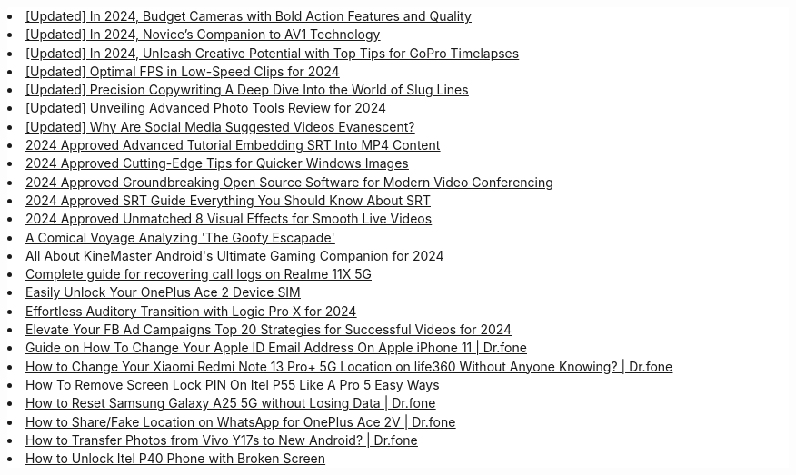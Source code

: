 <li><a href="https://fox-info.techidaily.com/updated-in-2024-budget-cameras-with-bold-action-features-and-quality/"><u>[Updated] In 2024, Budget Cameras with Bold Action Features and Quality</u></a></li>
<li><a href="https://fox-info.techidaily.com/updated-in-2024-novices-companion-to-av1-technology/"><u>[Updated] In 2024, Novice’s Companion to AV1 Technology</u></a></li>
<li><a href="https://fox-info.techidaily.com/updated-in-2024-unleash-creative-potential-with-top-tips-for-gopro-timelapses/"><u>[Updated] In 2024, Unleash Creative Potential with Top Tips for GoPro Timelapses</u></a></li>
<li><a href="https://fox-info.techidaily.com/updated-optimal-fps-in-low-speed-clips-for-2024/"><u>[Updated] Optimal FPS in Low-Speed Clips for 2024</u></a></li>
<li><a href="https://fox-info.techidaily.com/updated-precision-copywriting-a-deep-dive-into-the-world-of-slug-lines/"><u>[Updated] Precision Copywriting  A Deep Dive Into the World of Slug Lines</u></a></li>
<li><a href="https://fox-info.techidaily.com/updated-unveiling-advanced-photo-tools-review-for-2024/"><u>[Updated] Unveiling Advanced Photo Tools Review for 2024</u></a></li>
<li><a href="https://facebook-video-content.techidaily.com/updated-why-are-social-media-suggested-videos-evanescent/"><u>[Updated] Why Are Social Media Suggested Videos Evanescent?</u></a></li>
<li><a href="https://fox-friendly.techidaily.com/2024-approved-advanced-tutorial-embedding-srt-into-mp4-content/"><u>2024 Approved  Advanced Tutorial  Embedding SRT Into MP4 Content</u></a></li>
<li><a href="https://fox-info.techidaily.com/2024-approved-cutting-edge-tips-for-quicker-windows-images/"><u>2024 Approved  Cutting-Edge Tips for Quicker Windows Images</u></a></li>
<li><a href="https://screen-video-capture.techidaily.com/2024-approved-groundbreaking-open-source-software-for-modern-video-conferencing/"><u>2024 Approved  Groundbreaking Open Source Software for Modern Video Conferencing</u></a></li>
<li><a href="https://fox-info.techidaily.com/2024-approved-srt-guide-everything-you-should-know-about-srt/"><u>2024 Approved  SRT Guide  Everything You Should Know About SRT</u></a></li>
<li><a href="https://fox-info.techidaily.com/2024-approved-unmatched-8-visual-effects-for-smooth-live-videos/"><u>2024 Approved  Unmatched 8 Visual Effects for Smooth Live Videos</u></a></li>
<li><a href="https://fox-info.techidaily.com/a-comical-voyage-analyzing-the-goofy-escapade/"><u>A Comical Voyage  Analyzing 'The Goofy Escapade'</u></a></li>
<li><a href="https://fox-info.techidaily.com/all-about-kinemaster-androids-ultimate-gaming-companion-for-2024/"><u>All About KineMaster  Android's Ultimate Gaming Companion for 2024</u></a></li>
<li><a href="https://phone-solutions.techidaily.com/complete-guide-for-recovering-call-logs-on-realme-11x-5g-by-fonelab-android-recover-call-logs/"><u>Complete guide for recovering call logs on Realme 11X 5G</u></a></li>
<li><a href="https://sim-unlock.techidaily.com/easily-unlock-your-oneplus-ace-2-device-sim-by-drfone-android/"><u>Easily Unlock Your OnePlus Ace 2 Device SIM</u></a></li>
<li><a href="https://fox-info.techidaily.com/effortless-auditory-transition-with-logic-pro-x-for-2024/"><u>Effortless Auditory Transition with Logic Pro X for 2024</u></a></li>
<li><a href="https://facebook-video-files.techidaily.com/elevate-your-fb-ad-campaigns-top-20-strategies-for-successful-videos-for-2024/"><u>Elevate Your FB Ad Campaigns  Top 20 Strategies for Successful Videos for 2024</u></a></li>
<li><a href="https://iphone-unlock.techidaily.com/guide-on-how-to-change-your-apple-id-email-address-on-apple-iphone-11-drfone-by-drfone-ios/"><u>Guide on How To Change Your Apple ID Email Address On Apple iPhone 11 | Dr.fone</u></a></li>
<li><a href="https://review-topics.techidaily.com/how-to-change-your-xiaomi-redmi-note-13-proplus-5g-location-on-life360-without-anyone-knowing-drfone-by-drfone-virtual-android/"><u>How to Change Your Xiaomi Redmi Note 13 Pro+ 5G Location on life360 Without Anyone Knowing? | Dr.fone</u></a></li>
<li><a href="https://unlock-android.techidaily.com/how-to-remove-screen-lock-pin-on-itel-p55-like-a-pro-5-easy-ways-by-drfone-android/"><u>How To Remove Screen Lock PIN On Itel P55 Like A Pro 5 Easy Ways</u></a></li>
<li><a href="https://techidaily.com/how-to-reset-samsung-galaxy-a25-5g-without-losing-data-drfone-by-drfone-reset-android-reset-android/"><u>How to Reset Samsung Galaxy A25 5G without Losing Data | Dr.fone</u></a></li>
<li><a href="https://location-social.techidaily.com/how-to-sharefake-location-on-whatsapp-for-oneplus-ace-2v-drfone-by-drfone-virtual-android/"><u>How to Share/Fake Location on WhatsApp for OnePlus Ace 2V | Dr.fone</u></a></li>
<li><a href="https://android-transfer.techidaily.com/how-to-transfer-photos-from-vivo-y17s-to-new-android-drfone-by-drfone-transfer-from-android-transfer-from-android/"><u>How to Transfer Photos from Vivo Y17s to New Android? | Dr.fone</u></a></li>
<li><a href="https://unlock-android.techidaily.com/how-to-unlock-itel-p40-phone-with-broken-screen-by-drfone-android/"><u>How to Unlock Itel P40 Phone with Broken Screen</u></a></li>